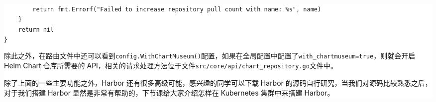 ```golang
        return fmt.Errorf("Failed to increase repository pull count with name: %s", name)
    }
    return nil
}
```

除此之外，在路由文件中还可以看到`config.WithChartMuseum()`配置，如果在全局配置中配置了`with_chartmuseum=true`，则就会开启 Helm Chart 仓库所需要的 API，相关的请求处理方法位于文件`src/core/api/chart_repository.go`文件中。


除了上面的一些主要功能之外，Harbor 还有很多高级可能，感兴趣的同学可以下载 Harbor 的源码自行研究，当我们对源码比较熟悉之后，对于我们搭建 Harbor 显然是非常有帮助的，下节课给大家介绍怎样在 Kubernetes 集群中来搭建 Harbor。





